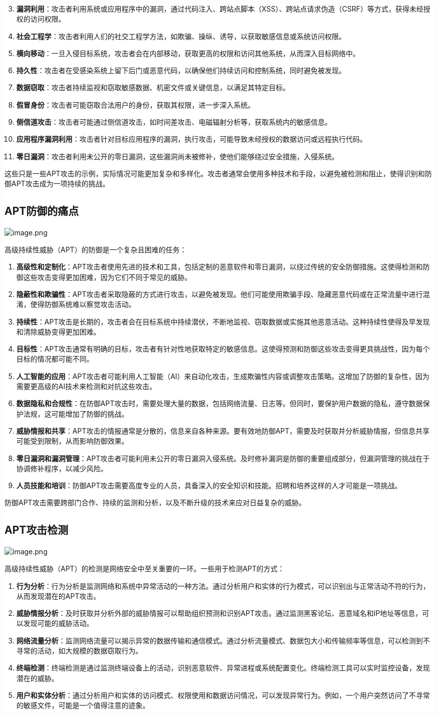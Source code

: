 3. **漏洞利用**：攻击者利用系统或应用程序中的漏洞，通过代码注入、跨站点脚本（XSS）、跨站点请求伪造（CSRF）等方式，获得未经授权的访问权限。

4. **社会工程学**：攻击者利用人们的社交工程学方法，如欺骗、操纵、诱导，以获取敏感信息或系统访问权限。

5. **横向移动**：一旦入侵目标系统，攻击者会在内部移动，获取更高的权限和访问其他系统，从而深入目标网络中。

6. **持久性**：攻击者在受感染系统上留下后门或恶意代码，以确保他们持续访问和控制系统，同时避免被发现。

7. **数据窃取**：攻击者持续监视和窃取敏感数据、机密文件或关键信息，以满足其特定目标。

8. **假冒身份**：攻击者可能窃取合法用户的身份，获取其权限，进一步深入系统。

9. **侧信道攻击**：攻击者可能通过侧信道攻击，如时间差攻击、电磁辐射分析等，获取系统内的敏感信息。

10. **应用程序漏洞利用**：攻击者针对目标应用程序的漏洞，执行攻击，可能导致未经授权的数据访问或远程执行代码。

11. **零日漏洞**：攻击者利用未公开的零日漏洞，这些漏洞尚未被修补，使他们能够绕过安全措施，入侵系统。

这些只是一些APT攻击的示例，实际情况可能更加复杂和多样化。攻击者通常会使用多种技术和手段，以避免被检测和阻止，使得识别和防御APT攻击成为一项持续的挑战。

## APT防御的痛点

![image.png](https://s2.loli.net/2023/08/13/zbmu31tlecfJIrC.png)

高级持续性威胁（APT）的防御是一个复杂且困难的任务：

1. **高级性和定制化**：APT攻击者使用先进的技术和工具，包括定制的恶意软件和零日漏洞，以绕过传统的安全防御措施。这使得检测和防御这些攻击变得更加困难，因为它们不同于常见的威胁。

2. **隐蔽性和欺骗性**：APT攻击者采取隐蔽的方式进行攻击，以避免被发现。他们可能使用欺骗手段、隐藏恶意代码或在正常流量中进行混淆，使得防御系统难以察觉攻击活动。

3. **持续性**：APT攻击是长期的，攻击者会在目标系统中持续潜伏，不断地监视、窃取数据或实施其他恶意活动。这种持续性使得及早发现和清除威胁变得更加困难。

4. **目标性**：APT攻击通常有明确的目标，攻击者有针对性地获取特定的敏感信息。这使得预测和防御这些攻击变得更具挑战性，因为每个目标的情况都可能不同。

5. **人工智能的应用**：APT攻击者可能利用人工智能（AI）来自动化攻击，生成欺骗性内容或调整攻击策略。这增加了防御的复杂性，因为需要更高级的AI技术来检测和对抗这些攻击。

6. **数据隐私和合规性**：在防御APT攻击时，需要处理大量的数据，包括网络流量、日志等。但同时，要保护用户数据的隐私，遵守数据保护法规，这可能增加了防御的挑战。

7. **威胁情报和共享**：APT攻击的情报通常是分散的，信息来自各种来源。要有效地防御APT，需要及时获取并分析威胁情报，但信息共享可能受到限制，从而影响防御效果。

8. **零日漏洞和漏洞管理**：APT攻击者可能利用未公开的零日漏洞入侵系统。及时修补漏洞是防御的重要组成部分，但漏洞管理的挑战在于协调修补程序，以减少风险。

9. **人员技能和培训**：防御APT攻击需要高度专业的人员，具备深入的安全知识和技能。招聘和培养这样的人才可能是一项挑战。

防御APT攻击需要跨部门合作、持续的监测和分析，以及不断升级的技术来应对日益复杂的威胁。


## APT攻击检测

![image.png](https://s2.loli.net/2023/08/14/ibLwzTh9qfXIGeH.png)

高级持续性威胁（APT）的检测是网络安全中至关重要的一环。一些用于检测APT的方式：

1. **行为分析**：行为分析是监测网络和系统中异常活动的一种方法。通过分析用户和实体的行为模式，可以识别出与正常活动不符的行为，从而发现潜在的APT攻击。

2. **威胁情报分析**：及时获取并分析外部的威胁情报可以帮助组织预测和识别APT攻击。通过监测黑客论坛、恶意域名和IP地址等信息，可以发现可能的威胁活动。

3. **网络流量分析**：监测网络流量可以揭示异常的数据传输和通信模式。通过分析流量模式、数据包大小和传输频率等信息，可以检测到不寻常的活动，如大规模的数据窃取行为。

4. **终端检测**：终端检测是通过监测终端设备上的活动，识别恶意软件、异常进程或系统配置变化。终端检测工具可以实时监控设备，发现潜在的威胁。

5. **用户和实体分析**：通过分析用户和实体的访问模式、权限使用和数据访问情况，可以发现异常行为。例如，一个用户突然访问了不寻常的敏感文件，可能是一个值得注意的迹象。

